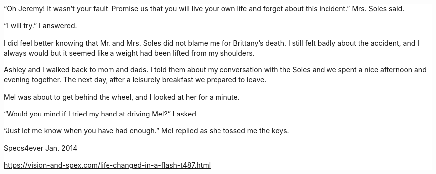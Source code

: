 “Oh Jeremy!  It wasn’t your fault. Promise us that you will live your own life and forget about this incident.” Mrs. Soles said.

“I will try.” I answered.

I did feel better knowing that Mr. and Mrs. Soles did not blame me for Brittany’s death.  I still felt badly about the accident, and I always would but it seemed like a weight had been lifted from my shoulders.

Ashley and I walked back to mom and dads.  I told them about my conversation with the Soles and we spent a nice afternoon and evening together.  The next day, after a leisurely breakfast we prepared to leave.

Mel was about to get behind the wheel, and I looked at her for a minute.

“Would you mind if I tried my hand at driving Mel?” I asked.

“Just let me know when you have had enough.” Mel replied as she tossed me the keys.

Specs4ever
Jan. 2014

https://vision-and-spex.com/life-changed-in-a-flash-t487.html